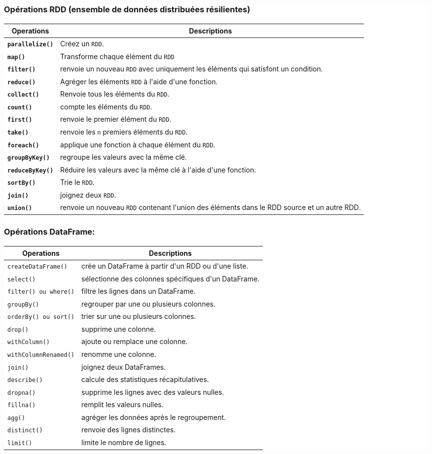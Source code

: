 ### **Opérations RDD (ensemble de données distribuées résilientes)**

| Operations         | Descriptions                                                                    |
|--------------------|---------------------------------------------------------------------------------|
| **`parallelize()`** | Créez un `RDD`.                                                                   |
| **`map()`**        | Transforme chaque élément du `RDD`                                                |
| **`filter()`**      | renvoie un nouveau `RDD` avec uniquement les éléments qui satisfont un condition. |
| **`reduce()`**       | Agréger les éléments `RDD` à l'aide d'une fonction.                               |
| **`collect()`**      | Renvoie tous les éléments du `RDD`.                                               |
| **`count()`**        | compte les éléments du `RDD`.                                                     |
| **`first()`**        | renvoie le premier élément du `RDD`.                                              |
| **`take()`**         | renvoie les `n` premiers éléments du `RDD`.                                       |
| **`foreach()`**      | applique une fonction à chaque élément du `RDD`.                                  |
| **`groupByKey()`**   | regroupe les valeurs avec la même clé.                                          |
| **`reduceByKey()`**  | Réduire les valeurs avec la même clé à l'aide d'une fonction.                   |
| **`sortBy()`**       |  Trie le `RDD`.                                                                   |
| **`join()`**         | joignez deux `RDD`.|
| **`union()`**        | renvoie un nouveau `RDD` contenant l'union des éléments dans le RDD source et un autre RDD.|

### **Opérations DataFrame:**


| Operations                                                | Descriptions                                         |
|-----------------------------------------------------------|------------------------------------------------------|
| `createDataFrame()`                                       | crée un DataFrame à partir d'un RDD ou d'une liste.  |
| `select()`                                                | sélectionne des colonnes spécifiques d'un DataFrame. |
| `filter() ou where()`| filtre les lignes dans un DataFrame.                 |
| `groupBy()`| regrouper par une ou plusieurs colonnes.             |
| `orderBy() ou sort()` |  trier sur une ou plusieurs colonnes.                |
| `drop()`                                                  | supprime une colonne.                                |
| `withColumn()`                                            | ajoute ou remplace une colonne.                      |
| `withColumnRenamed()`                                     | renomme une colonne.                                 |
| `join()`                                                  | joignez deux DataFrames.                             |
| `describe()`                                              | calcule des statistiques récapitulatives.            |
| `dropna()`                                                | supprime les lignes avec des valeurs nulles.         |
| `fillna()`                                                | remplit les valeurs nulles.           |               
| `agg()`                                                | agréger les données après le regroupement.           |
|`distinct() `| renvoie des lignes distinctes.|
|`limit()` | limite le nombre de lignes.|
